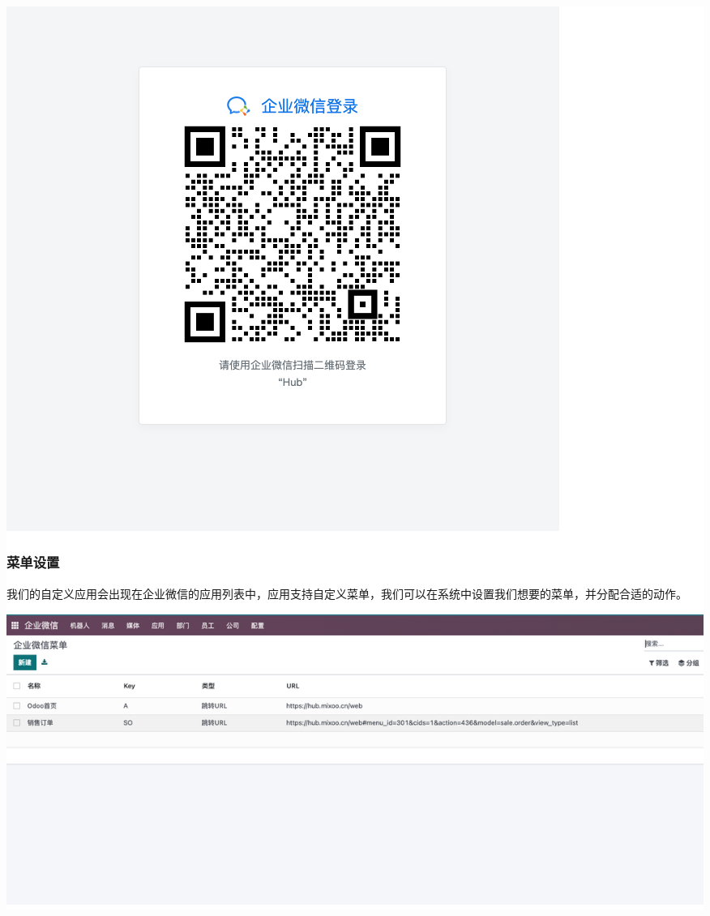 ![9](./images/wework9.png)

### 菜单设置

我们的自定义应用会出现在企业微信的应用列表中，应用支持自定义菜单，我们可以在系统中设置我们想要的菜单，并分配合适的动作。

![10](./images/wework10.png)
